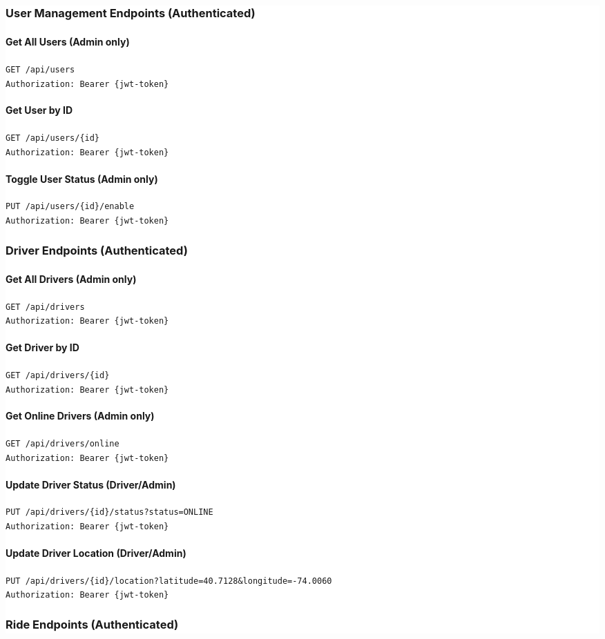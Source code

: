 ### User Management Endpoints (Authenticated)

#### Get All Users (Admin only)
```
GET /api/users
Authorization: Bearer {jwt-token}
```

#### Get User by ID
```
GET /api/users/{id}
Authorization: Bearer {jwt-token}
```

#### Toggle User Status (Admin only)
```
PUT /api/users/{id}/enable
Authorization: Bearer {jwt-token}
```

### Driver Endpoints (Authenticated)

#### Get All Drivers (Admin only)
```
GET /api/drivers
Authorization: Bearer {jwt-token}
```

#### Get Driver by ID
```
GET /api/drivers/{id}
Authorization: Bearer {jwt-token}
```

#### Get Online Drivers (Admin only)
```
GET /api/drivers/online
Authorization: Bearer {jwt-token}
```

#### Update Driver Status (Driver/Admin)
```
PUT /api/drivers/{id}/status?status=ONLINE
Authorization: Bearer {jwt-token}
```

#### Update Driver Location (Driver/Admin)
```
PUT /api/drivers/{id}/location?latitude=40.7128&longitude=-74.0060
Authorization: Bearer {jwt-token}
```

### Ride Endpoints (Authenticated)
